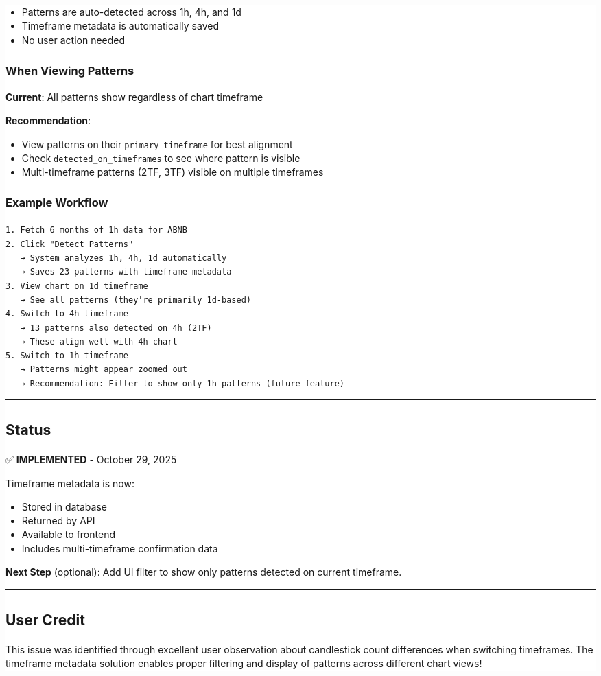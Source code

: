 - Patterns are auto-detected across 1h, 4h, and 1d
- Timeframe metadata is automatically saved
- No user action needed

### When Viewing Patterns

**Current**: All patterns show regardless of chart timeframe

**Recommendation**:
- View patterns on their `primary_timeframe` for best alignment
- Check `detected_on_timeframes` to see where pattern is visible
- Multi-timeframe patterns (2TF, 3TF) visible on multiple timeframes

### Example Workflow

```
1. Fetch 6 months of 1h data for ABNB
2. Click "Detect Patterns"
   → System analyzes 1h, 4h, 1d automatically
   → Saves 23 patterns with timeframe metadata
3. View chart on 1d timeframe
   → See all patterns (they're primarily 1d-based)
4. Switch to 4h timeframe
   → 13 patterns also detected on 4h (2TF)
   → These align well with 4h chart
5. Switch to 1h timeframe
   → Patterns might appear zoomed out
   → Recommendation: Filter to show only 1h patterns (future feature)
```

---

## Status

✅ **IMPLEMENTED** - October 29, 2025

Timeframe metadata is now:
- Stored in database
- Returned by API
- Available to frontend
- Includes multi-timeframe confirmation data

**Next Step** (optional): Add UI filter to show only patterns detected on current timeframe.

---

## User Credit

This issue was identified through excellent user observation about candlestick count differences when switching timeframes. The timeframe metadata solution enables proper filtering and display of patterns across different chart views!
